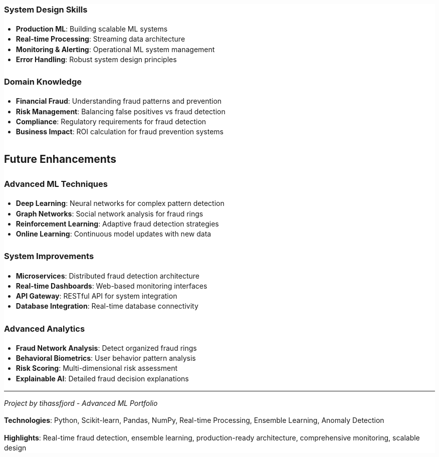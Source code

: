 ### System Design Skills
- **Production ML**: Building scalable ML systems
- **Real-time Processing**: Streaming data architecture
- **Monitoring & Alerting**: Operational ML system management
- **Error Handling**: Robust system design principles

### Domain Knowledge
- **Financial Fraud**: Understanding fraud patterns and prevention
- **Risk Management**: Balancing false positives vs fraud detection
- **Compliance**: Regulatory requirements for fraud detection
- **Business Impact**: ROI calculation for fraud prevention systems

## Future Enhancements

### Advanced ML Techniques
- **Deep Learning**: Neural networks for complex pattern detection
- **Graph Networks**: Social network analysis for fraud rings
- **Reinforcement Learning**: Adaptive fraud detection strategies
- **Online Learning**: Continuous model updates with new data

### System Improvements
- **Microservices**: Distributed fraud detection architecture
- **Real-time Dashboards**: Web-based monitoring interfaces
- **API Gateway**: RESTful API for system integration
- **Database Integration**: Real-time database connectivity

### Advanced Analytics
- **Fraud Network Analysis**: Detect organized fraud rings
- **Behavioral Biometrics**: User behavior pattern analysis
- **Risk Scoring**: Multi-dimensional risk assessment
- **Explainable AI**: Detailed fraud decision explanations

---

*Project by tihassfjord - Advanced ML Portfolio*

**Technologies**: Python, Scikit-learn, Pandas, NumPy, Real-time Processing, Ensemble Learning, Anomaly Detection

**Highlights**: Real-time fraud detection, ensemble learning, production-ready architecture, comprehensive monitoring, scalable design
